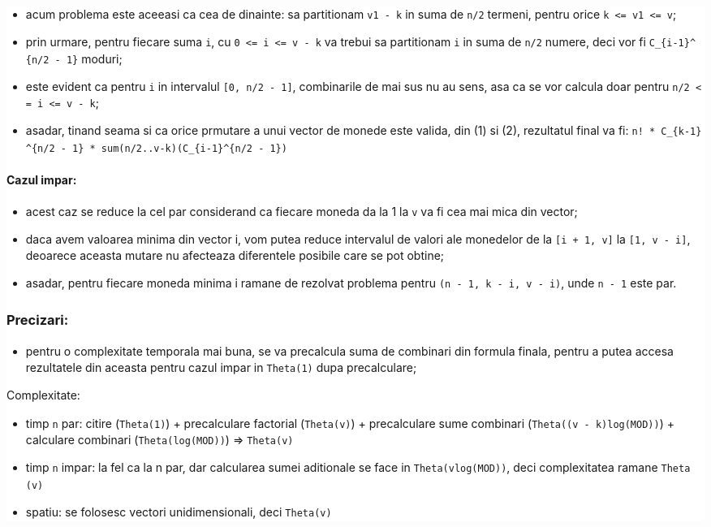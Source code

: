 - acum problema este aceeasi ca cea de dinainte: sa partitionam `v1 - k` in suma
de `n/2` termeni, pentru orice `k <= v1 <= v`;

- prin urmare, pentru fiecare suma `i`, cu `0 <= i <= v - k` va trebui sa
partitionam `i` in suma de `n/2` numere, deci vor fi `C_{i-1}^{n/2 - 1}` moduri;

- este evident ca pentru `i` in intervalul `[0, n/2 - 1]`, combinarile de mai sus nu
au sens, asa ca se vor calcula doar pentru `n/2 <= i <= v - k`;

- asadar, tinand seama si ca orice prmutare a unui vector de monede este valida,
din (1) si (2), rezultatul final va fi:
`n! * C_{k-1}^{n/2 - 1} * sum(n/2..v-k)(C_{i-1}^{n/2 - 1})`

#### Cazul impar:

- acest caz se reduce la cel par considerand ca fiecare moneda da la 1 la `v` va
fi cea mai mica din vector;

- daca avem valoarea minima din vector i, vom putea reduce intervalul de valori
ale monedelor de la `[i + 1, v]` la `[1, v - i]`, deoarece aceasta mutare nu
afecteaza diferentele posibile care se pot obtine;

- asadar, pentru fiecare moneda minima i ramane de rezolvat problema pentru
`(n - 1, k - i, v - i)`, unde `n - 1` este par.

### Precizari:

- pentru o complexitate temporala mai buna, se va precalcula suma de combinari
din formula finala, pentru a putea accesa rezultatele din aceasta pentru cazul
impar in `Theta(1)` dupa precalculare;

Complexitate:

- timp `n` par: citire (`Theta(1)`) + precalculare factorial (`Theta(v)`) +
			  precalculare sume combinari (`Theta((v - k)log(MOD))`) +
			  calculare combinari (`Theta(log(MOD))`)
			  => `Theta(v)`

- timp `n` impar: la fel ca la n par, dar calcularea sumei aditionale se face in `Theta(vlog(MOD))`, deci complexitatea ramane `Theta(v)`

- spatiu: se folosesc vectori unidimensionali, deci `Theta(v)`
